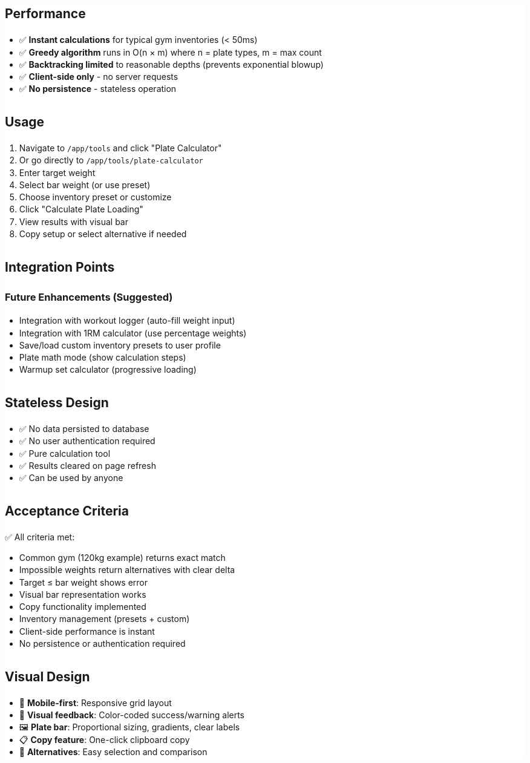 ## Performance

- ✅ **Instant calculations** for typical gym inventories (< 50ms)
- ✅ **Greedy algorithm** runs in O(n × m) where n = plate types, m = max count
- ✅ **Backtracking limited** to reasonable depths (prevents exponential blowup)
- ✅ **Client-side only** - no server requests
- ✅ **No persistence** - stateless operation

## Usage

1. Navigate to `/app/tools` and click "Plate Calculator"
2. Or go directly to `/app/tools/plate-calculator`
3. Enter target weight
4. Select bar weight (or use preset)
5. Choose inventory preset or customize
6. Click "Calculate Plate Loading"
7. View results with visual bar
8. Copy setup or select alternative if needed

## Integration Points

### Future Enhancements (Suggested)
- Integration with workout logger (auto-fill weight input)
- Integration with 1RM calculator (use percentage weights)
- Save/load custom inventory presets to user profile
- Plate math mode (show calculation steps)
- Warmup set calculator (progressive loading)

## Stateless Design
- ✅ No data persisted to database
- ✅ No user authentication required
- ✅ Pure calculation tool
- ✅ Results cleared on page refresh
- ✅ Can be used by anyone

## Acceptance Criteria
✅ All criteria met:
- Common gym (120kg example) returns exact match
- Impossible weights return alternatives with clear delta
- Target ≤ bar weight shows error
- Visual bar representation works
- Copy functionality implemented
- Inventory management (presets + custom)
- Client-side performance is instant
- No persistence or authentication required

## Visual Design
- 📱 **Mobile-first**: Responsive grid layout
- 🎨 **Visual feedback**: Color-coded success/warning alerts
- 🖼️ **Plate bar**: Proportional sizing, gradients, clear labels
- 📋 **Copy feature**: One-click clipboard copy
- 🔄 **Alternatives**: Easy selection and comparison
